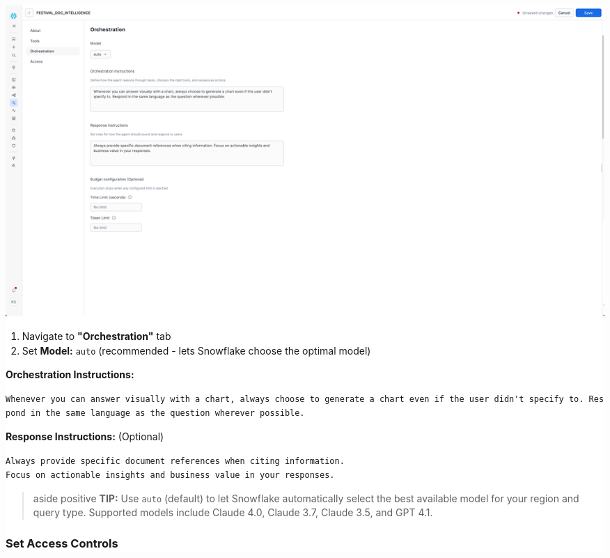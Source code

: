 ![Agent Orchestration Configuration](assets/si_agent_orchestration.png)

1. Navigate to **"Orchestration"** tab
2. Set **Model:** `auto` (recommended - lets Snowflake choose the optimal model)

**Orchestration Instructions:**

```
Whenever you can answer visually with a chart, always choose to generate a chart even if the user didn't specify to. Respond in the same language as the question wherever possible.
```

**Response Instructions:** (Optional)

```
Always provide specific document references when citing information. 
Focus on actionable insights and business value in your responses.
```

> aside positive
> **TIP:** Use `auto` (default) to let Snowflake automatically select the best available model for your region and query type. Supported models include Claude 4.0, Claude 3.7, Claude 3.5, and GPT 4.1.

### Set Access Controls
